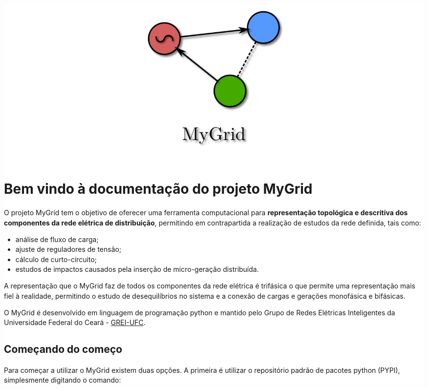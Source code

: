 
<div style="text-align:center">
    <img src="my_grid_logo_2.png" width="300">    
</div>
<br>

# Bem vindo à documentação do projeto MyGrid

O projeto MyGrid tem o objetivo de oferecer uma ferramenta computacional para **representação topológica e descritiva dos componentes da rede elétrica de distribuição**, permitindo em contrapartida a realização de estudos da rede definida, tais como:

- análise de fluxo de carga;
- ajuste de reguladores de tensão;
- cálculo de curto-circuito;
- estudos de impactos causados pela inserção de micro-geração distribuída.

A representação que o MyGrid faz de todos os componentes da rede elétrica é trifásica o que permite uma representação mais fiel à realidade, permitindo o estudo de desequilíbrios no sistema e a conexão de cargas e gerações monofásica e bifásicas.

O MyGrid é desenvolvido em linguagem de programação python e mantido pelo Grupo de Redes Elétricas Inteligentes da Universidade Federal do Ceará - [GREI-UFC](https://grei-master.github.io/site/).

## Começando do começo

Para começar a utilizar o MyGrid existem duas opções. A primeira é utilizar o repositório padrão de pacotes python (PYPI), simplesmente digitando o comando:
